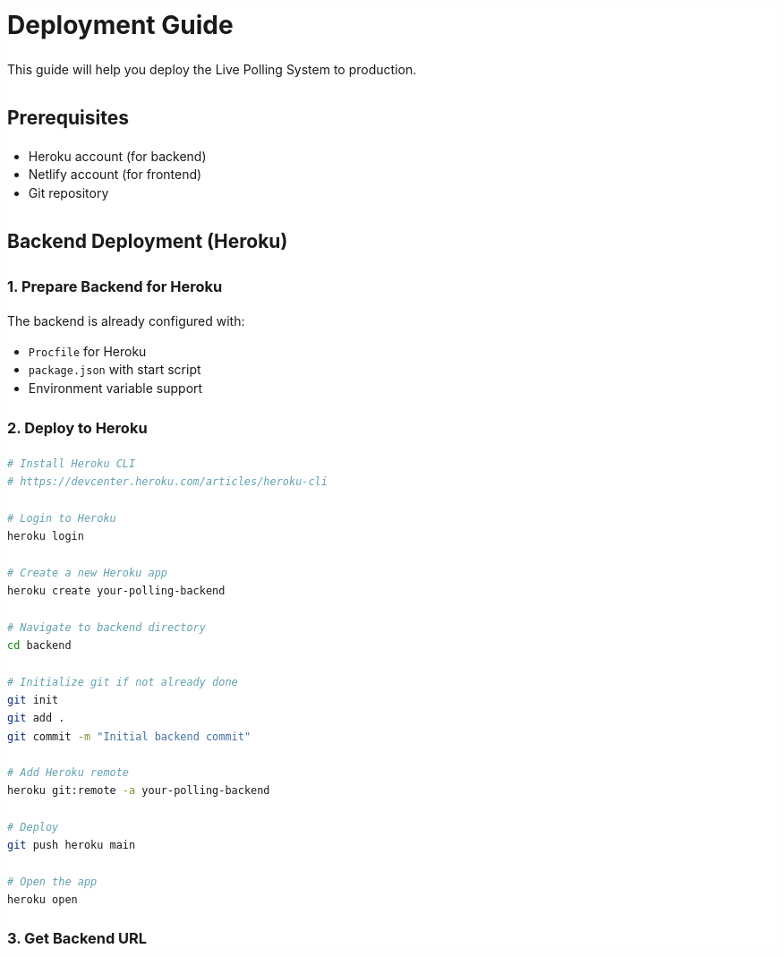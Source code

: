 # Deployment Guide

This guide will help you deploy the Live Polling System to production.

## Prerequisites

- Heroku account (for backend)
- Netlify account (for frontend)
- Git repository

## Backend Deployment (Heroku)

### 1. Prepare Backend for Heroku

The backend is already configured with:
- `Procfile` for Heroku
- `package.json` with start script
- Environment variable support

### 2. Deploy to Heroku

```bash
# Install Heroku CLI
# https://devcenter.heroku.com/articles/heroku-cli

# Login to Heroku
heroku login

# Create a new Heroku app
heroku create your-polling-backend

# Navigate to backend directory
cd backend

# Initialize git if not already done
git init
git add .
git commit -m "Initial backend commit"

# Add Heroku remote
heroku git:remote -a your-polling-backend

# Deploy
git push heroku main

# Open the app
heroku open
```

### 3. Get Backend URL
